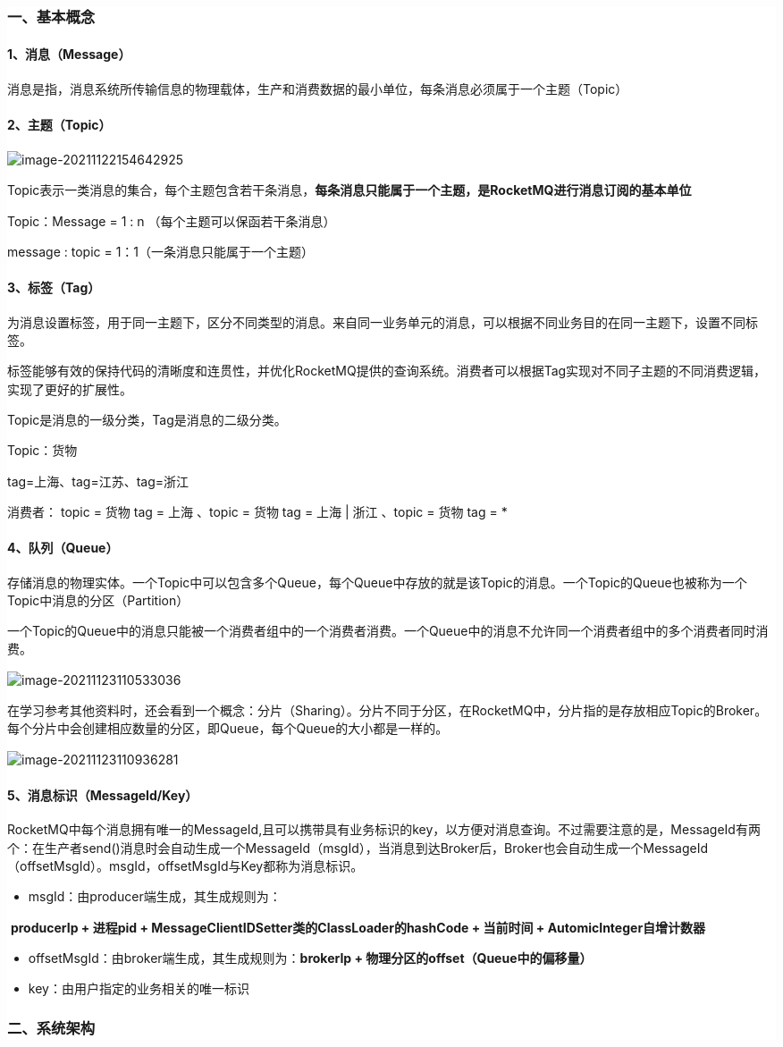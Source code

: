 ### 一、基本概念

#### 1、消息（Message）

消息是指，消息系统所传输信息的物理载体，生产和消费数据的最小单位，每条消息必须属于一个主题（Topic）

#### 2、主题（Topic）

![image-20211122154642925](https://mygiteepic.oss-cn-shenzhen.aliyuncs.com/img/image-20211122154642925.png)

Topic表示一类消息的集合，每个主题包含若干条消息，**每条消息只能属于一个主题，是RocketMQ进行消息订阅的基本单位**

Topic：Message  = 1 : n  （每个主题可以保函若干条消息）

message : topic = 1：1（一条消息只能属于一个主题）

#### 3、标签（Tag）

为消息设置标签，用于同一主题下，区分不同类型的消息。来自同一业务单元的消息，可以根据不同业务目的在同一主题下，设置不同标签。

标签能够有效的保持代码的清晰度和连贯性，并优化RocketMQ提供的查询系统。消费者可以根据Tag实现对不同子主题的不同消费逻辑，实现了更好的扩展性。

Topic是消息的一级分类，Tag是消息的二级分类。

Topic：货物

tag=上海、tag=江苏、tag=浙江

消费者： topic = 货物  tag = 上海  、topic = 货物  tag = 上海  | 浙江  、topic = 货物  tag = *

#### 4、队列（Queue）

存储消息的物理实体。一个Topic中可以包含多个Queue，每个Queue中存放的就是该Topic的消息。一个Topic的Queue也被称为一个Topic中消息的分区（Partition）

一个Topic的Queue中的消息只能被一个消费者组中的一个消费者消费。一个Queue中的消息不允许同一个消费者组中的多个消费者同时消费。

![image-20211123110533036](https://mygiteepic.oss-cn-shenzhen.aliyuncs.com/img/image-20211123110533036.png)

在学习参考其他资料时，还会看到一个概念：分片（Sharing）。分片不同于分区，在RocketMQ中，分片指的是存放相应Topic的Broker。每个分片中会创建相应数量的分区，即Queue，每个Queue的大小都是一样的。

![image-20211123110936281](https://mygiteepic.oss-cn-shenzhen.aliyuncs.com/img/image-20211123110936281.png)

#### 5、消息标识（MessageId/Key）

RocketMQ中每个消息拥有唯一的MessageId,且可以携带具有业务标识的key，以方便对消息查询。不过需要注意的是，MessageId有两个：在生产者send()消息时会自动生成一个MessageId（msgId），当消息到达Broker后，Broker也会自动生成一个MessageId（offsetMsgId）。msgId，offsetMsgId与Key都称为消息标识。

- msgId：由producer端生成，其生成规则为：

​	**producerIp + 进程pid + MessageClientIDSetter类的ClassLoader的hashCode + 当前时间 + AutomicInteger自增计数器**

- offsetMsgId：由broker端生成，其生成规则为：**brokerIp + 物理分区的offset（Queue中的偏移量）**

- key：由用户指定的业务相关的唯一标识

### 二、系统架构
